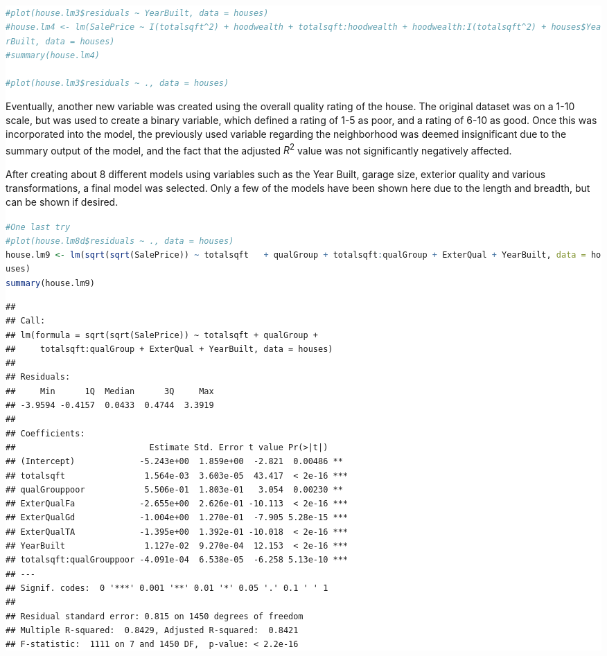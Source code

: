 ```r
#plot(house.lm3$residuals ~ YearBuilt, data = houses)
#house.lm4 <- lm(SalePrice ~ I(totalsqft^2) + hoodwealth + totalsqft:hoodwealth + hoodwealth:I(totalsqft^2) + houses$YearBuilt, data = houses)
#summary(house.lm4)

#plot(house.lm3$residuals ~ ., data = houses)
```





Eventually, another new variable was created using the overall quality rating of the house. The original dataset was on a 1-10 scale, but was used to create a binary variable, which defined a rating of 1-5 as poor, and a rating of 6-10 as good. Once this was incorporated into the model, the previously used variable regarding the neighborhood was deemed insignificant due to the summary output of the model, and the fact that the adjusted $R^2$ value was not significantly negatively affected.

After creating about 8 different models using variables such as the Year Built, garage size, exterior quality and various transformations, a final model was selected. Only a few of the models have been shown here due to the length and breadth, but can be shown if desired.


```r
#One last try
#plot(house.lm8d$residuals ~ ., data = houses)
house.lm9 <- lm(sqrt(sqrt(SalePrice)) ~ totalsqft   + qualGroup + totalsqft:qualGroup + ExterQual + YearBuilt, data = houses)
summary(house.lm9)
```

```
## 
## Call:
## lm(formula = sqrt(sqrt(SalePrice)) ~ totalsqft + qualGroup + 
##     totalsqft:qualGroup + ExterQual + YearBuilt, data = houses)
## 
## Residuals:
##     Min      1Q  Median      3Q     Max 
## -3.9594 -0.4157  0.0433  0.4744  3.3919 
## 
## Coefficients:
##                           Estimate Std. Error t value Pr(>|t|)    
## (Intercept)             -5.243e+00  1.859e+00  -2.821  0.00486 ** 
## totalsqft                1.564e-03  3.603e-05  43.417  < 2e-16 ***
## qualGrouppoor            5.506e-01  1.803e-01   3.054  0.00230 ** 
## ExterQualFa             -2.655e+00  2.626e-01 -10.113  < 2e-16 ***
## ExterQualGd             -1.004e+00  1.270e-01  -7.905 5.28e-15 ***
## ExterQualTA             -1.395e+00  1.392e-01 -10.018  < 2e-16 ***
## YearBuilt                1.127e-02  9.270e-04  12.153  < 2e-16 ***
## totalsqft:qualGrouppoor -4.091e-04  6.538e-05  -6.258 5.13e-10 ***
## ---
## Signif. codes:  0 '***' 0.001 '**' 0.01 '*' 0.05 '.' 0.1 ' ' 1
## 
## Residual standard error: 0.815 on 1450 degrees of freedom
## Multiple R-squared:  0.8429,	Adjusted R-squared:  0.8421 
## F-statistic:  1111 on 7 and 1450 DF,  p-value: < 2.2e-16
```
